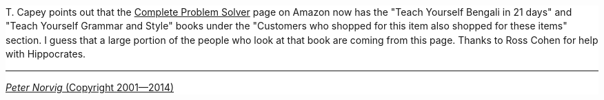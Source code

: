  T. Capey points out that the [Complete Problem Solver](https://www.amazon.com/exec/obidos/ASIN/0805803092) page on Amazon now has the "Teach Yourself Bengali in 21 days" and "Teach Yourself Grammar and Style" books under the "Customers who shopped for this item also shopped for these items" section. I guess that a large portion of the people who look at that book are coming from this page. Thanks to Ross Cohen for help with Hippocrates.

---

[ *Peter Norvig* (Copyright 2001—2014)](http://norvig.com/index.html)

